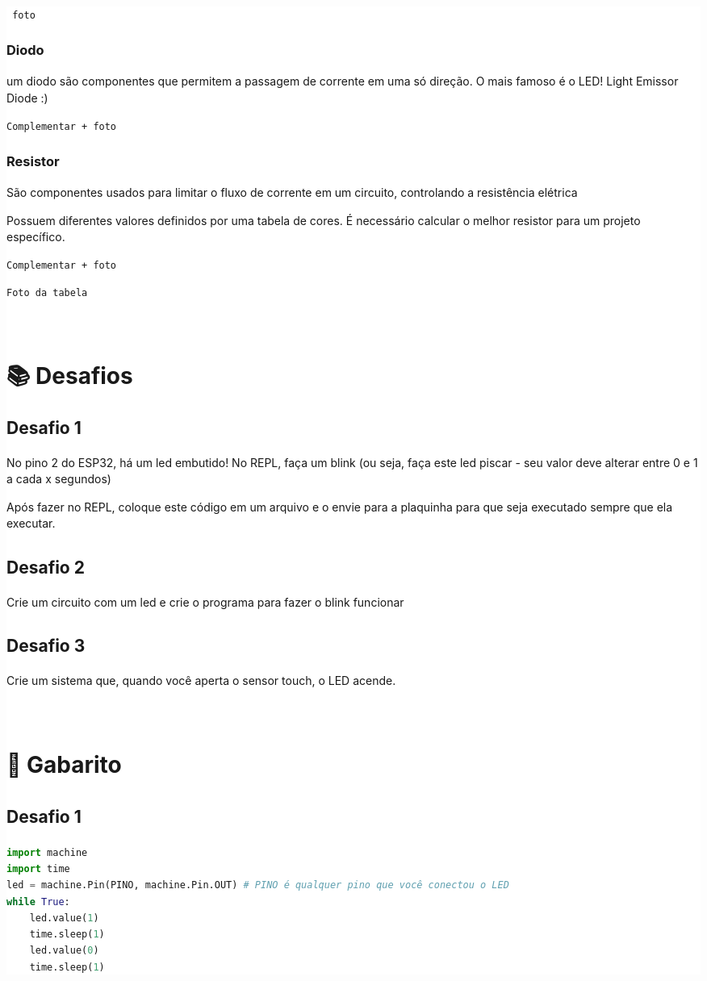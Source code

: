 ` foto`

### Diodo

um diodo são componentes que permitem a passagem de corrente em uma só direção. O mais famoso é o LED! Light Emissor Diode :)

`Complementar + foto`

### Resistor

São componentes usados para limitar o fluxo de corrente em um circuito, controlando a resistência elétrica

Possuem diferentes valores definidos por uma tabela de cores. É necessário calcular o melhor resistor para um projeto específico.

`Complementar + foto`

`Foto da tabela`

<br/>

# :books: Desafios

## Desafio 1

No pino 2 do ESP32, há um led embutido! No REPL, faça um blink (ou seja, faça este led piscar - seu valor deve alterar entre 0 e 1 a cada x segundos)

Após fazer no REPL, coloque este código em um arquivo e o envie para a plaquinha para que seja executado sempre que ela executar.

## Desafio 2

Crie um circuito com um led e crie o programa para fazer o blink funcionar

## Desafio 3

Crie um sistema que, quando você aperta o sensor touch, o LED acende.

<br/>

# :open_book: Gabarito

## Desafio 1

```python
import machine
import time
led = machine.Pin(PINO, machine.Pin.OUT) # PINO é qualquer pino que você conectou o LED
while True:
	led.value(1)
	time.sleep(1)
	led.value(0)
	time.sleep(1)
```
